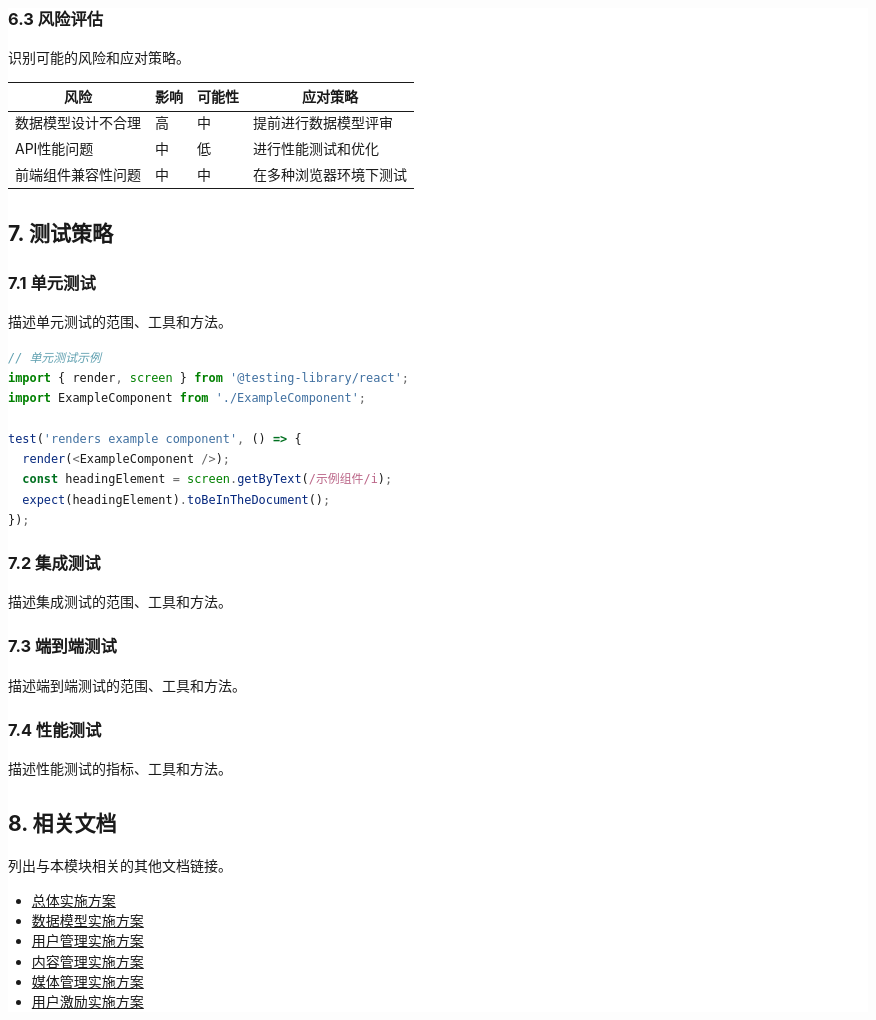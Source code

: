 ### 6.3 风险评估
识别可能的风险和应对策略。

| 风险 | 影响 | 可能性 | 应对策略 |
|-----|-----|-------|---------|
| 数据模型设计不合理 | 高 | 中 | 提前进行数据模型评审 |
| API性能问题 | 中 | 低 | 进行性能测试和优化 |
| 前端组件兼容性问题 | 中 | 中 | 在多种浏览器环境下测试 |

## 7. 测试策略

### 7.1 单元测试
描述单元测试的范围、工具和方法。

```typescript
// 单元测试示例
import { render, screen } from '@testing-library/react';
import ExampleComponent from './ExampleComponent';

test('renders example component', () => {
  render(<ExampleComponent />);
  const headingElement = screen.getByText(/示例组件/i);
  expect(headingElement).toBeInTheDocument();
});
```

### 7.2 集成测试
描述集成测试的范围、工具和方法。

### 7.3 端到端测试
描述端到端测试的范围、工具和方法。

### 7.4 性能测试
描述性能测试的指标、工具和方法。

## 8. 相关文档
列出与本模块相关的其他文档链接。

- [总体实施方案](./总体实施方案.md)
- [数据模型实施方案](./数据模型实施方案.md)
- [用户管理实施方案](./用户管理实施方案.md)
- [内容管理实施方案](./内容管理实施方案.md)
- [媒体管理实施方案](./媒体管理实施方案.md)
- [用户激励实施方案](./用户激励实施方案.md)
